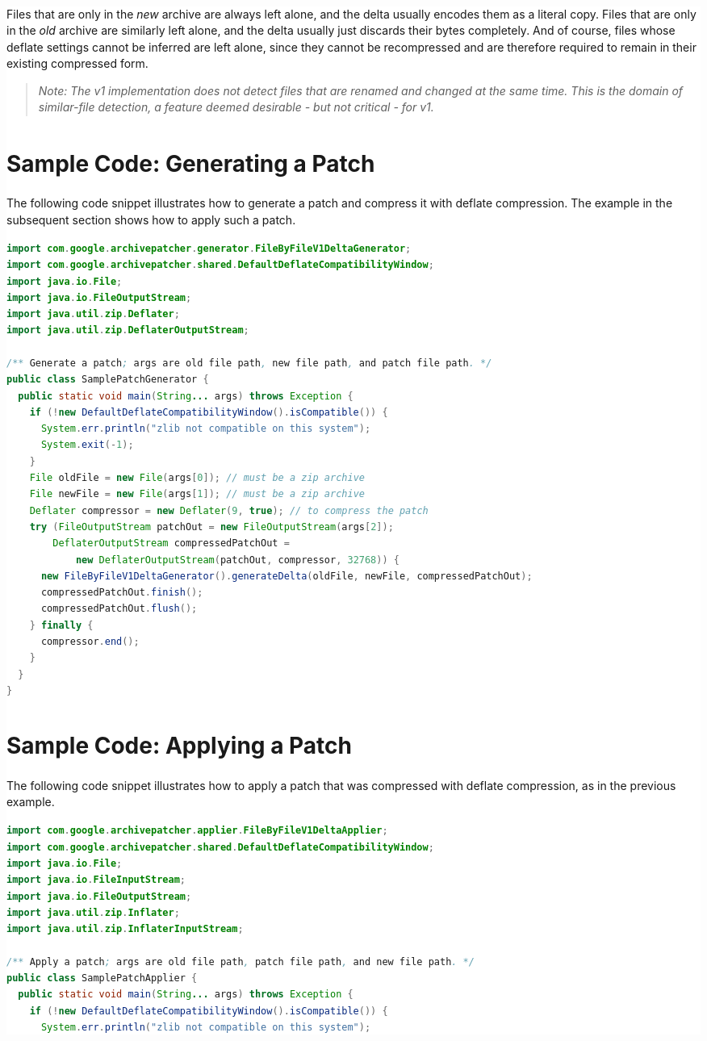 Files that are only in the *new* archive are always left alone, and the delta usually encodes them as a literal copy. Files that are only in the *old* archive are similarly left alone, and the delta usually just discards their bytes completely. And of course, files whose deflate settings cannot be inferred are left alone, since they cannot be recompressed and are therefore required to remain in their existing compressed form.

> *Note: The v1 implementation does not detect files that are renamed and changed at the same time. This is the domain of similar-file detection, a feature deemed desirable - but not critical - for v1.*

# Sample Code: Generating a Patch
The following code snippet illustrates how to generate a patch and compress it with deflate compression. The example in the subsequent section shows how to apply such a patch.

```java
import com.google.archivepatcher.generator.FileByFileV1DeltaGenerator;
import com.google.archivepatcher.shared.DefaultDeflateCompatibilityWindow;
import java.io.File;
import java.io.FileOutputStream;
import java.util.zip.Deflater;
import java.util.zip.DeflaterOutputStream;

/** Generate a patch; args are old file path, new file path, and patch file path. */
public class SamplePatchGenerator {
  public static void main(String... args) throws Exception {
    if (!new DefaultDeflateCompatibilityWindow().isCompatible()) {
      System.err.println("zlib not compatible on this system");
      System.exit(-1);
    }
    File oldFile = new File(args[0]); // must be a zip archive
    File newFile = new File(args[1]); // must be a zip archive
    Deflater compressor = new Deflater(9, true); // to compress the patch
    try (FileOutputStream patchOut = new FileOutputStream(args[2]);
        DeflaterOutputStream compressedPatchOut =
            new DeflaterOutputStream(patchOut, compressor, 32768)) {
      new FileByFileV1DeltaGenerator().generateDelta(oldFile, newFile, compressedPatchOut);
      compressedPatchOut.finish();
      compressedPatchOut.flush();
    } finally {
      compressor.end();
    }
  }
}
```

# Sample Code: Applying a Patch
The following code snippet illustrates how to apply a patch that was compressed with deflate compression, as in the previous example.

```java
import com.google.archivepatcher.applier.FileByFileV1DeltaApplier;
import com.google.archivepatcher.shared.DefaultDeflateCompatibilityWindow;
import java.io.File;
import java.io.FileInputStream;
import java.io.FileOutputStream;
import java.util.zip.Inflater;
import java.util.zip.InflaterInputStream;

/** Apply a patch; args are old file path, patch file path, and new file path. */
public class SamplePatchApplier {
  public static void main(String... args) throws Exception {
    if (!new DefaultDeflateCompatibilityWindow().isCompatible()) {
      System.err.println("zlib not compatible on this system");
```